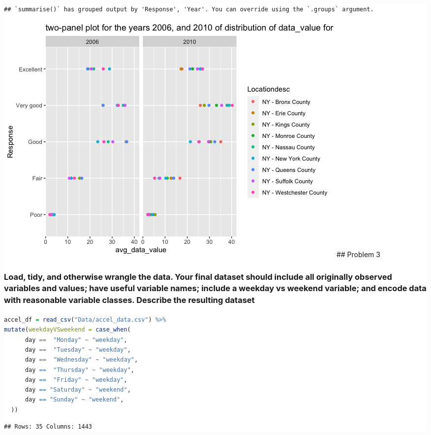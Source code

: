     ## `summarise()` has grouped output by 'Response', 'Year'. You can override using the `.groups` argument.

![](p8105_HW3_sl5010_files/figure-gfm/unnamed-chunk-11-1.png)
\#\# Problem 3

### Load, tidy, and otherwise wrangle the data. Your final dataset should include all originally observed variables and values; have useful variable names; include a weekday vs weekend variable; and encode data with reasonable variable classes. Describe the resulting dataset

``` r
accel_df = read_csv("Data/accel_data.csv") %>%
mutate(weekdayVSweekend = case_when(
      day ==  "Monday" ~ "weekday",
      day ==  "Tuesday" ~ "weekday",
      day ==  "Wednesday" ~ "weekday",
      day ==  "Thursday" ~ "weekday",
      day ==  "Friday" ~ "weekday",
      day == "Saturday" ~ "weekend",
      day == "Sunday" ~ "weekend",
  ))
```

    ## Rows: 35 Columns: 1443
